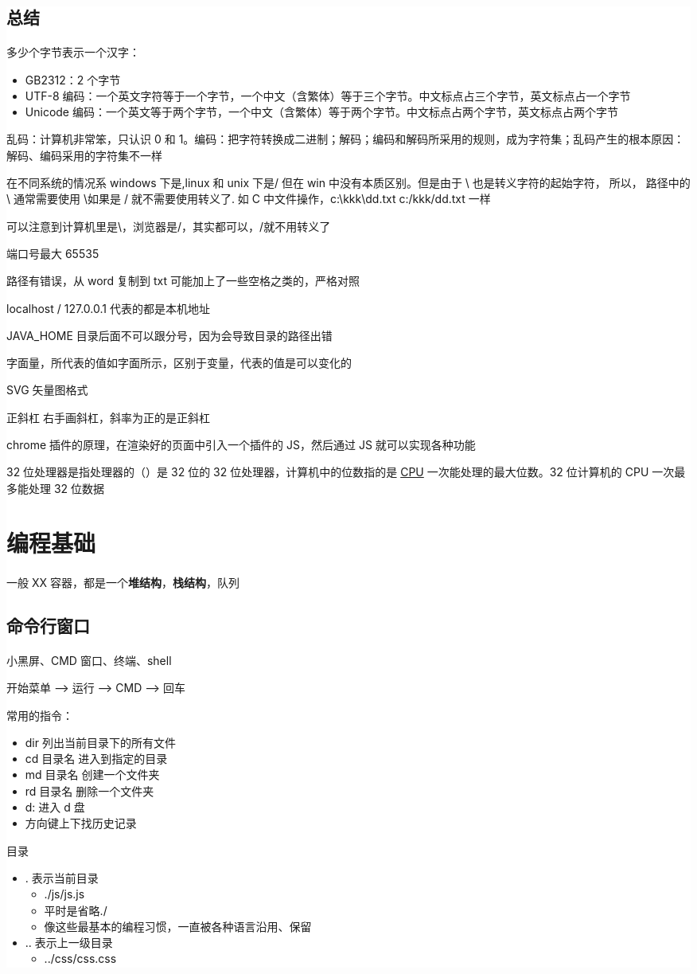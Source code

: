 ## 总结

多少个字节表示一个汉字：

  - GB2312：2 个字节
  - UTF-8 编码：一个英文字符等于一个字节，一个中文（含繁体）等于三个字节。中文标点占三个字节，英文标点占一个字节
  - Unicode 编码：一个英文等于两个字节，一个中文（含繁体）等于两个字节。中文标点占两个字节，英文标点占两个字节

乱码：计算机非常笨，只认识 0 和 1。编码：把字符转换成二进制；解码；编码和解码所采用的规则，成为字符集；乱码产生的根本原因：解码、编码采用的字符集不一样

在不同系统的情况系 windows 下是\,linux 和 unix 下是/ 但在 win 中没有本质区别。但是由于 \ 也是转义字符的起始字符， 所以， 路径中的 \ 通常需要使用 \\如果是 / 就不需要使用转义了. 如 C 中文件操作，c:\\kkk\\dd.txt c:/kkk/dd.txt 一样

可以注意到计算机里是\，浏览器是/，其实都可以，/就不用转义了

端口号最大 65535

路径有错误，从 word 复制到 txt 可能加上了一些空格之类的，严格对照

localhost / 127.0.0.1 代表的都是本机地址

JAVA_HOME 目录后面不可以跟分号，因为会导致目录的路径出错

字面量，所代表的值如字面所示，区别于变量，代表的值是可以变化的

SVG 矢量图格式

正斜杠 右手画斜杠，斜率为正的是正斜杠

chrome 插件的原理，在渲染好的页面中引入一个插件的 JS，然后通过 JS 就可以实现各种功能

32 位处理器是指处理器的（）是 32 位的 32 位处理器，计算机中的位数指的是 [CPU](https://baike.baidu.com/item/CPU) 一次能处理的最大位数。32 位计算机的 CPU 一次最多能处理 32 位数据

# 编程基础

一般 XX 容器，都是一个**堆结构**，**栈结构**，队列

## 命令行窗口

小黑屏、CMD 窗口、终端、shell

开始菜单 --> 运行 --> CMD --> 回车

常用的指令：

- dir 列出当前目录下的所有文件
- cd 目录名 进入到指定的目录
- md 目录名 创建一个文件夹
- rd 目录名 删除一个文件夹
- d: 进入 d 盘
- 方向键上下找历史记录

目录

- . 表示当前目录
  - ./js/js.js
  - 平时是省略./
  - 像这些最基本的编程习惯，一直被各种语言沿用、保留
- .. 表示上一级目录
  - ../css/css.css
